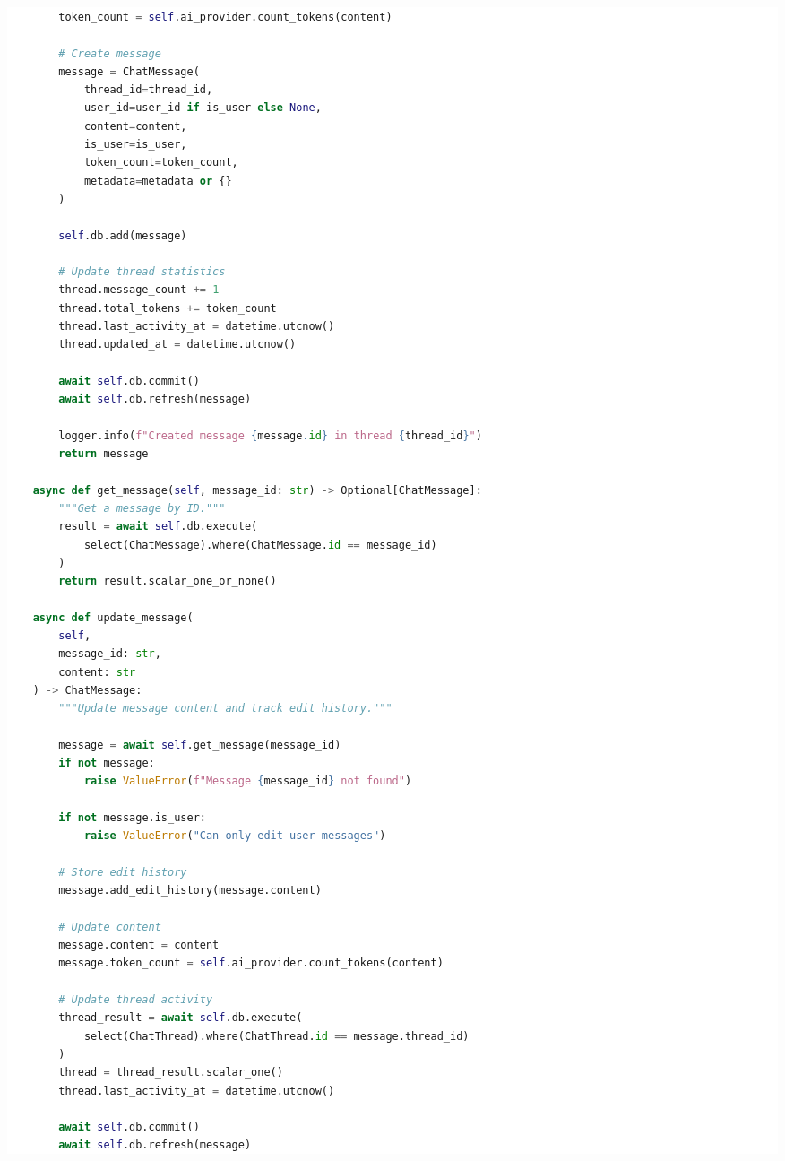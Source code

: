 ```python
        token_count = self.ai_provider.count_tokens(content)

        # Create message
        message = ChatMessage(
            thread_id=thread_id,
            user_id=user_id if is_user else None,
            content=content,
            is_user=is_user,
            token_count=token_count,
            metadata=metadata or {}
        )

        self.db.add(message)

        # Update thread statistics
        thread.message_count += 1
        thread.total_tokens += token_count
        thread.last_activity_at = datetime.utcnow()
        thread.updated_at = datetime.utcnow()

        await self.db.commit()
        await self.db.refresh(message)

        logger.info(f"Created message {message.id} in thread {thread_id}")
        return message

    async def get_message(self, message_id: str) -> Optional[ChatMessage]:
        """Get a message by ID."""
        result = await self.db.execute(
            select(ChatMessage).where(ChatMessage.id == message_id)
        )
        return result.scalar_one_or_none()

    async def update_message(
        self,
        message_id: str,
        content: str
    ) -> ChatMessage:
        """Update message content and track edit history."""

        message = await self.get_message(message_id)
        if not message:
            raise ValueError(f"Message {message_id} not found")

        if not message.is_user:
            raise ValueError("Can only edit user messages")

        # Store edit history
        message.add_edit_history(message.content)

        # Update content
        message.content = content
        message.token_count = self.ai_provider.count_tokens(content)

        # Update thread activity
        thread_result = await self.db.execute(
            select(ChatThread).where(ChatThread.id == message.thread_id)
        )
        thread = thread_result.scalar_one()
        thread.last_activity_at = datetime.utcnow()

        await self.db.commit()
        await self.db.refresh(message)
```